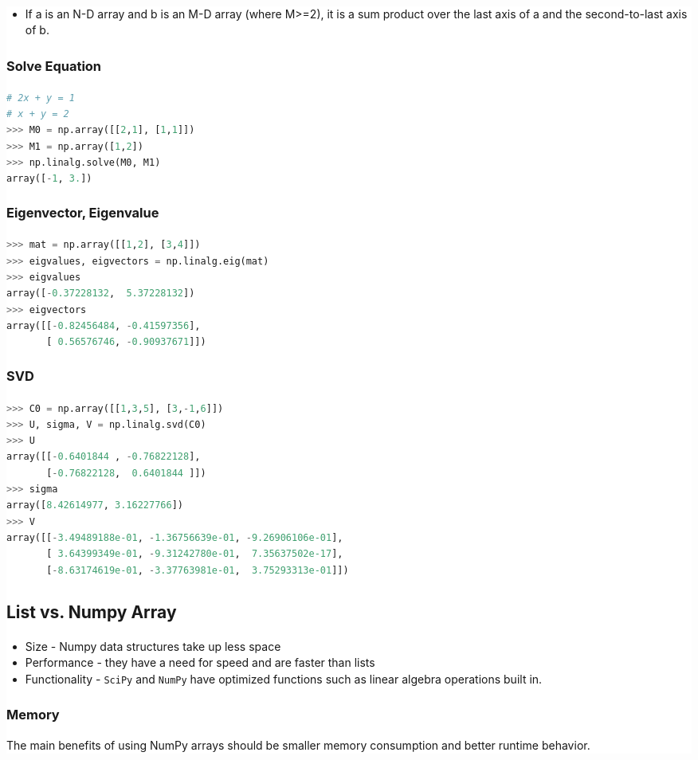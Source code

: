 ```python
```
- If a is an N-D array and b is an M-D array (where M>=2), it is a sum product over the last axis of a and the second-to-last axis of b.


### Solve Equation
```python
# 2x + y = 1
# x + y = 2
>>> M0 = np.array([[2,1], [1,1]])
>>> M1 = np.array([1,2])
>>> np.linalg.solve(M0, M1)
array([-1, 3.])
```

### Eigenvector, Eigenvalue
```python
>>> mat = np.array([[1,2], [3,4]])
>>> eigvalues, eigvectors = np.linalg.eig(mat)
>>> eigvalues
array([-0.37228132,  5.37228132])
>>> eigvectors
array([[-0.82456484, -0.41597356],
       [ 0.56576746, -0.90937671]])
```

### SVD
```python
>>> C0 = np.array([[1,3,5], [3,-1,6]])
>>> U, sigma, V = np.linalg.svd(C0)
>>> U
array([[-0.6401844 , -0.76822128],
       [-0.76822128,  0.6401844 ]])
>>> sigma
array([8.42614977, 3.16227766])
>>> V
array([[-3.49489188e-01, -1.36756639e-01, -9.26906106e-01],
       [ 3.64399349e-01, -9.31242780e-01,  7.35637502e-17],
       [-8.63174619e-01, -3.37763981e-01,  3.75293313e-01]])
```

## List vs. Numpy Array

- Size - Numpy data structures take up less space
- Performance - they have a need for speed and are faster than lists
- Functionality - `SciPy` and `NumPy` have optimized functions such as linear algebra operations built in.

### Memory
The main benefits of using NumPy arrays should be smaller memory consumption and better runtime behavior.
